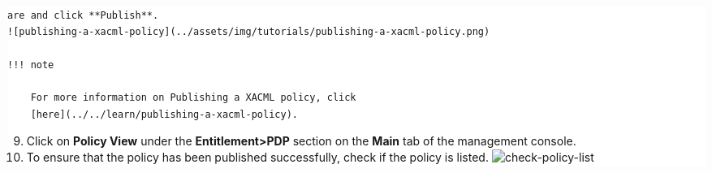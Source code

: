     are and click **Publish**.  
    ![publishing-a-xacml-policy](../assets/img/tutorials/publishing-a-xacml-policy.png)

    !!! note
    
        For more information on Publishing a XACML policy, click
        [here](../../learn/publishing-a-xacml-policy).
    

9.  Click on **Policy View** under the **Entitlement\>PDP** section on
    the **Main** tab of the management console.
10. To ensure that the policy has been published successfully, check if
    the policy is listed.
    ![check-policy-list](../assets/img/tutorials/check-policy-list.png)